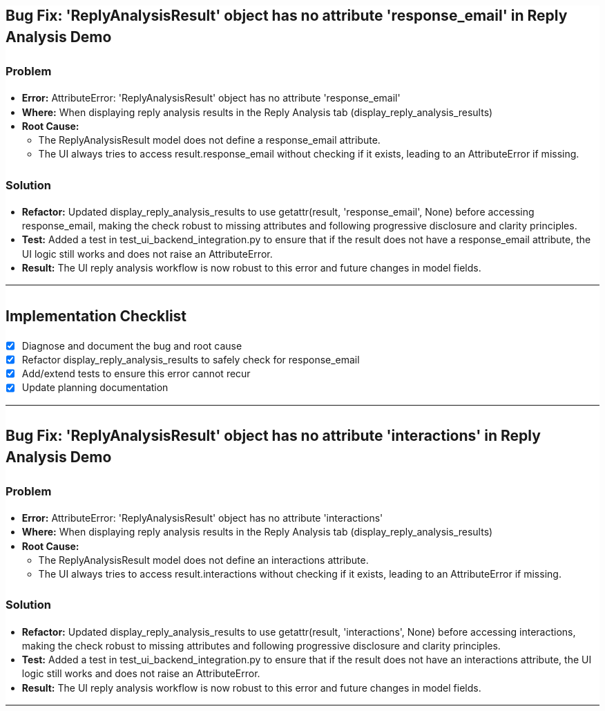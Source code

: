 ## Bug Fix: 'ReplyAnalysisResult' object has no attribute 'response_email' in Reply Analysis Demo

### Problem
- **Error:** AttributeError: 'ReplyAnalysisResult' object has no attribute 'response_email'
- **Where:** When displaying reply analysis results in the Reply Analysis tab (display_reply_analysis_results)
- **Root Cause:**
    - The ReplyAnalysisResult model does not define a response_email attribute.
    - The UI always tries to access result.response_email without checking if it exists, leading to an AttributeError if missing.

### Solution
- **Refactor:** Updated display_reply_analysis_results to use getattr(result, 'response_email', None) before accessing response_email, making the check robust to missing attributes and following progressive disclosure and clarity principles.
- **Test:** Added a test in test_ui_backend_integration.py to ensure that if the result does not have a response_email attribute, the UI logic still works and does not raise an AttributeError.
- **Result:** The UI reply analysis workflow is now robust to this error and future changes in model fields.

---

## Implementation Checklist
- [x] Diagnose and document the bug and root cause
- [x] Refactor display_reply_analysis_results to safely check for response_email
- [x] Add/extend tests to ensure this error cannot recur
- [x] Update planning documentation

---

## Bug Fix: 'ReplyAnalysisResult' object has no attribute 'interactions' in Reply Analysis Demo

### Problem
- **Error:** AttributeError: 'ReplyAnalysisResult' object has no attribute 'interactions'
- **Where:** When displaying reply analysis results in the Reply Analysis tab (display_reply_analysis_results)
- **Root Cause:**
    - The ReplyAnalysisResult model does not define an interactions attribute.
    - The UI always tries to access result.interactions without checking if it exists, leading to an AttributeError if missing.

### Solution
- **Refactor:** Updated display_reply_analysis_results to use getattr(result, 'interactions', None) before accessing interactions, making the check robust to missing attributes and following progressive disclosure and clarity principles.
- **Test:** Added a test in test_ui_backend_integration.py to ensure that if the result does not have an interactions attribute, the UI logic still works and does not raise an AttributeError.
- **Result:** The UI reply analysis workflow is now robust to this error and future changes in model fields.

---